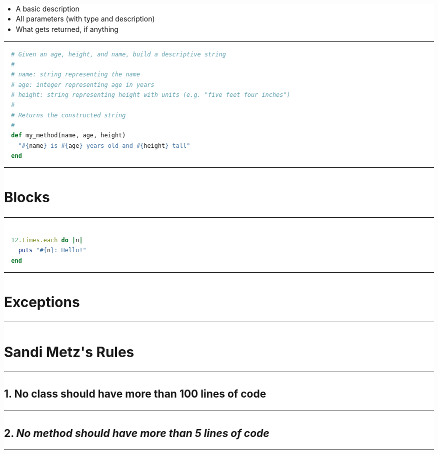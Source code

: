 + A basic description
+ All parameters (with type and description)
+ What gets returned, if anything

---

```ruby
  # Given an age, height, and name, build a descriptive string
  #
  # name: string representing the name
  # age: integer representing age in years
  # height: string representing height with units (e.g. "five feet four inches")
  #
  # Returns the constructed string
  #
  def my_method(name, age, height)
    "#{name} is #{age} years old and #{height} tall"
  end
```

---

# Blocks

---

```ruby

  12.times.each do |n|
    puts "#{n}: Hello!"
  end
```

---

# Exceptions

---

# Sandi Metz's Rules

---

## 1. No class should have more than 100 lines of code

---

## 2. _No method should have more than 5 lines of code_

---
